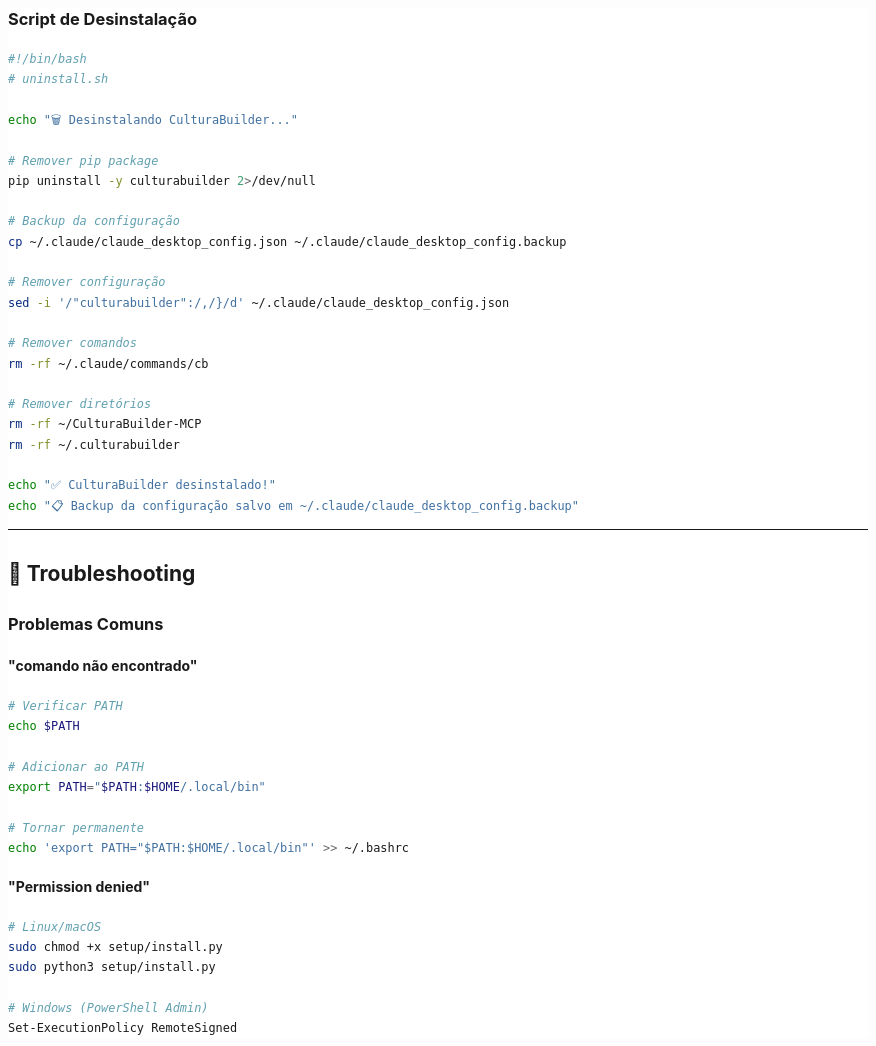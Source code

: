 ### Script de Desinstalação

```bash
#!/bin/bash
# uninstall.sh

echo "🗑️ Desinstalando CulturaBuilder..."

# Remover pip package
pip uninstall -y culturabuilder 2>/dev/null

# Backup da configuração
cp ~/.claude/claude_desktop_config.json ~/.claude/claude_desktop_config.backup

# Remover configuração
sed -i '/"culturabuilder":/,/}/d' ~/.claude/claude_desktop_config.json

# Remover comandos
rm -rf ~/.claude/commands/cb

# Remover diretórios
rm -rf ~/CulturaBuilder-MCP
rm -rf ~/.culturabuilder

echo "✅ CulturaBuilder desinstalado!"
echo "📋 Backup da configuração salvo em ~/.claude/claude_desktop_config.backup"
```

---

## 🐛 Troubleshooting

### Problemas Comuns

#### "comando não encontrado"

```bash
# Verificar PATH
echo $PATH

# Adicionar ao PATH
export PATH="$PATH:$HOME/.local/bin"

# Tornar permanente
echo 'export PATH="$PATH:$HOME/.local/bin"' >> ~/.bashrc
```

#### "Permission denied"

```bash
# Linux/macOS
sudo chmod +x setup/install.py
sudo python3 setup/install.py

# Windows (PowerShell Admin)
Set-ExecutionPolicy RemoteSigned
```
